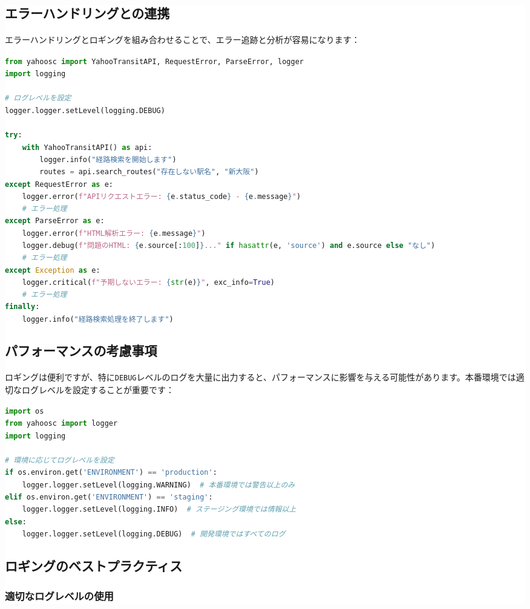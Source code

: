 ## エラーハンドリングとの連携

エラーハンドリングとロギングを組み合わせることで、エラー追跡と分析が容易になります：

```python
from yahoosc import YahooTransitAPI, RequestError, ParseError, logger
import logging

# ログレベルを設定
logger.logger.setLevel(logging.DEBUG)

try:
    with YahooTransitAPI() as api:
        logger.info("経路検索を開始します")
        routes = api.search_routes("存在しない駅名", "新大阪")
except RequestError as e:
    logger.error(f"APIリクエストエラー: {e.status_code} - {e.message}")
    # エラー処理
except ParseError as e:
    logger.error(f"HTML解析エラー: {e.message}")
    logger.debug(f"問題のHTML: {e.source[:100]}..." if hasattr(e, 'source') and e.source else "なし")
    # エラー処理
except Exception as e:
    logger.critical(f"予期しないエラー: {str(e)}", exc_info=True)
    # エラー処理
finally:
    logger.info("経路検索処理を終了します")
```

## パフォーマンスの考慮事項

ロギングは便利ですが、特に`DEBUG`レベルのログを大量に出力すると、パフォーマンスに影響を与える可能性があります。本番環境では適切なログレベルを設定することが重要です：

```python
import os
from yahoosc import logger
import logging

# 環境に応じてログレベルを設定
if os.environ.get('ENVIRONMENT') == 'production':
    logger.logger.setLevel(logging.WARNING)  # 本番環境では警告以上のみ
elif os.environ.get('ENVIRONMENT') == 'staging':
    logger.logger.setLevel(logging.INFO)  # ステージング環境では情報以上
else:
    logger.logger.setLevel(logging.DEBUG)  # 開発環境ではすべてのログ
```

## ロギングのベストプラクティス

### 適切なログレベルの使用
